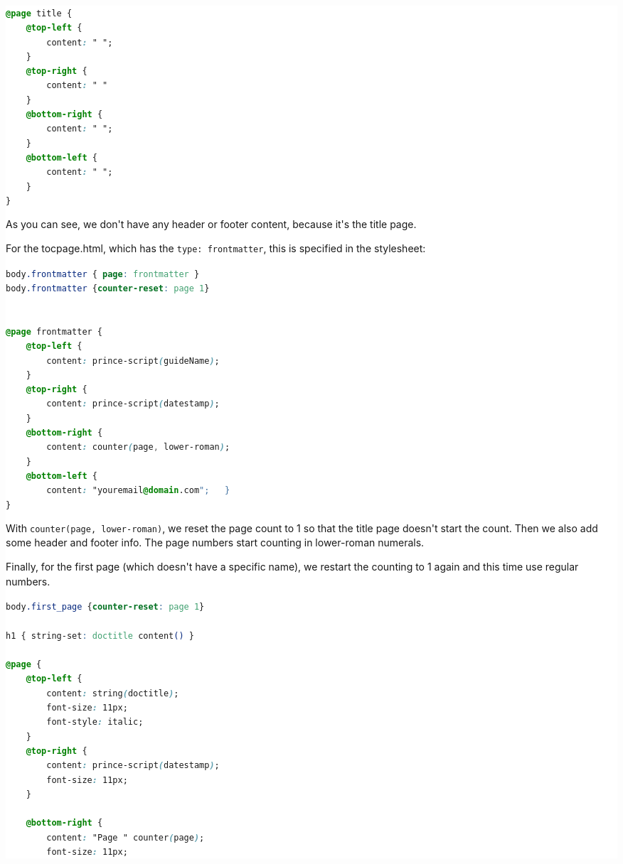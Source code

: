 ```css
@page title {
    @top-left {
        content: " ";
    }
    @top-right {
        content: " "
    }
    @bottom-right {
        content: " ";
    }
    @bottom-left {
        content: " ";
    }
}
```

As you can see, we don't have any header or footer content, because it's the title page.

For the tocpage.html, which has the `type: frontmatter`, this is specified in the stylesheet:

```css
body.frontmatter { page: frontmatter }
body.frontmatter {counter-reset: page 1}


@page frontmatter {
    @top-left {
        content: prince-script(guideName);
    }
    @top-right {
        content: prince-script(datestamp);
    }
    @bottom-right {
        content: counter(page, lower-roman);
    }
    @bottom-left {
        content: "youremail@domain.com";   }
}
```

With `counter(page, lower-roman)`, we reset the page count to 1 so that the title page doesn't start the count. Then we also add some header and footer info. The page numbers start counting in lower-roman numerals.

Finally, for the first page (which doesn't have a specific name), we restart the counting to 1 again and this time use regular numbers.

```css
body.first_page {counter-reset: page 1}

h1 { string-set: doctitle content() }

@page {
    @top-left {
        content: string(doctitle);
        font-size: 11px;
        font-style: italic;
    }
    @top-right {
        content: prince-script(datestamp);
        font-size: 11px;
    }

    @bottom-right {
        content: "Page " counter(page);
        font-size: 11px;
```